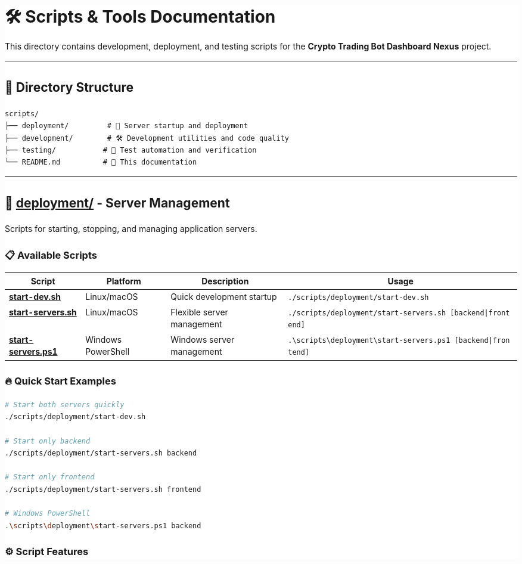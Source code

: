 # 🛠️ Scripts & Tools Documentation

This directory contains development, deployment, and testing scripts for the **Crypto Trading Bot Dashboard Nexus** project.

---

## 📁 **Directory Structure**

```
scripts/
├── deployment/         # 🚀 Server startup and deployment
├── development/        # 🛠️ Development utilities and code quality
├── testing/           # 🧪 Test automation and verification
└── README.md          # 📖 This documentation
```

---

## 🚀 **[deployment/](./deployment/)** - Server Management

Scripts for starting, stopping, and managing application servers.

### 📋 **Available Scripts**

| Script | Platform | Description | Usage |
|--------|----------|-------------|-------|
| **[start-dev.sh](./deployment/start-dev.sh)** | Linux/macOS | Quick development startup | `./scripts/deployment/start-dev.sh` |
| **[start-servers.sh](./deployment/start-servers.sh)** | Linux/macOS | Flexible server management | `./scripts/deployment/start-servers.sh [backend\|frontend]` |
| **[start-servers.ps1](./deployment/start-servers.ps1)** | Windows PowerShell | Windows server management | `.\scripts\deployment\start-servers.ps1 [backend\|frontend]` |

### 🔥 **Quick Start Examples**

```bash
# Start both servers quickly
./scripts/deployment/start-dev.sh

# Start only backend
./scripts/deployment/start-servers.sh backend

# Start only frontend  
./scripts/deployment/start-servers.sh frontend

# Windows PowerShell
.\scripts\deployment\start-servers.ps1 backend
```

### ⚙️ **Script Features**
